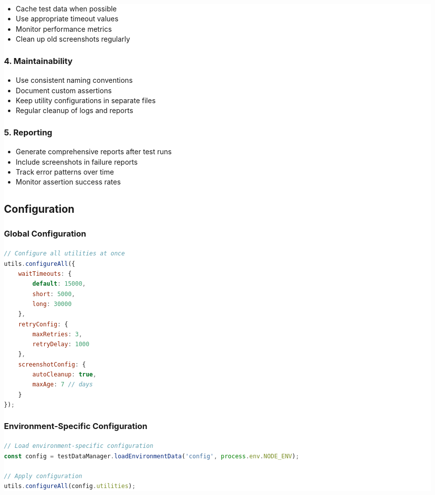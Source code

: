 - Cache test data when possible
- Use appropriate timeout values
- Monitor performance metrics
- Clean up old screenshots regularly

### 4. Maintainability

- Use consistent naming conventions
- Document custom assertions
- Keep utility configurations in separate files
- Regular cleanup of logs and reports

### 5. Reporting

- Generate comprehensive reports after test runs
- Include screenshots in failure reports
- Track error patterns over time
- Monitor assertion success rates

## Configuration

### Global Configuration

```javascript
// Configure all utilities at once
utils.configureAll({
    waitTimeouts: {
        default: 15000,
        short: 5000,
        long: 30000
    },
    retryConfig: {
        maxRetries: 3,
        retryDelay: 1000
    },
    screenshotConfig: {
        autoCleanup: true,
        maxAge: 7 // days
    }
});
```

### Environment-Specific Configuration

```javascript
// Load environment-specific configuration
const config = testDataManager.loadEnvironmentData('config', process.env.NODE_ENV);

// Apply configuration
utils.configureAll(config.utilities);
```
